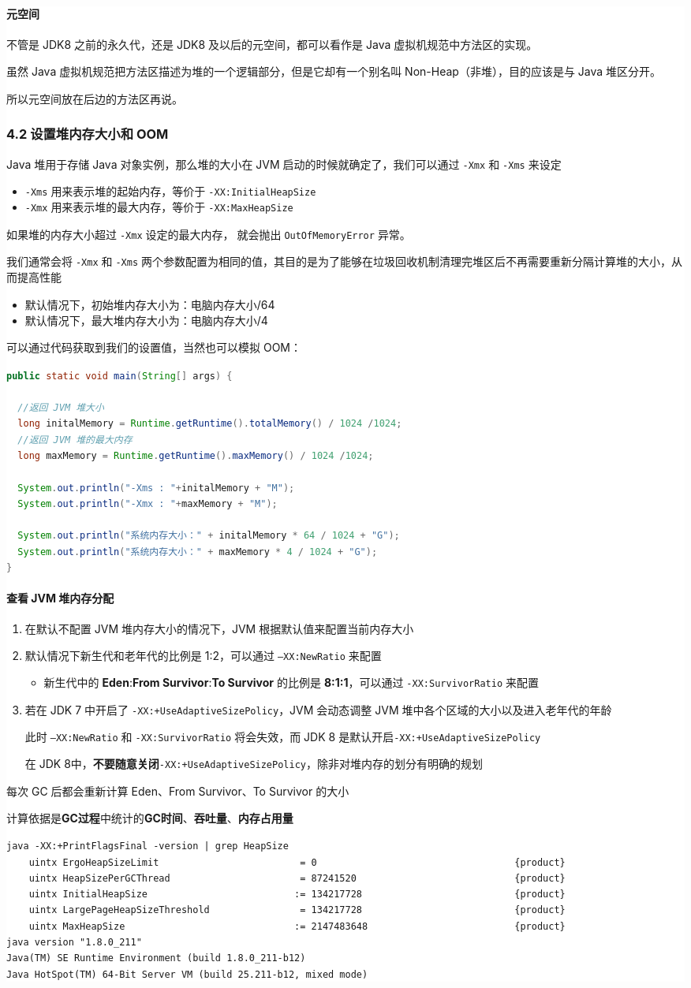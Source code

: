 #### 元空间

不管是 JDK8 之前的永久代，还是 JDK8 及以后的元空间，都可以看作是 Java 虚拟机规范中方法区的实现。

虽然 Java 虚拟机规范把方法区描述为堆的一个逻辑部分，但是它却有一个别名叫 Non-Heap（非堆），目的应该是与 Java 堆区分开。

所以元空间放在后边的方法区再说。

### 4.2 设置堆内存大小和 OOM

Java 堆用于存储 Java 对象实例，那么堆的大小在 JVM 启动的时候就确定了，我们可以通过 `-Xmx` 和 `-Xms` 来设定

- `-Xms` 用来表示堆的起始内存，等价于 `-XX:InitialHeapSize`
- `-Xmx` 用来表示堆的最大内存，等价于 `-XX:MaxHeapSize`

如果堆的内存大小超过 `-Xmx` 设定的最大内存， 就会抛出 `OutOfMemoryError` 异常。

我们通常会将 `-Xmx` 和 `-Xms` 两个参数配置为相同的值，其目的是为了能够在垃圾回收机制清理完堆区后不再需要重新分隔计算堆的大小，从而提高性能

- 默认情况下，初始堆内存大小为：电脑内存大小/64
- 默认情况下，最大堆内存大小为：电脑内存大小/4

可以通过代码获取到我们的设置值，当然也可以模拟 OOM：

```java
public static void main(String[] args) {

  //返回 JVM 堆大小
  long initalMemory = Runtime.getRuntime().totalMemory() / 1024 /1024;
  //返回 JVM 堆的最大内存
  long maxMemory = Runtime.getRuntime().maxMemory() / 1024 /1024;

  System.out.println("-Xms : "+initalMemory + "M");
  System.out.println("-Xmx : "+maxMemory + "M");

  System.out.println("系统内存大小：" + initalMemory * 64 / 1024 + "G");
  System.out.println("系统内存大小：" + maxMemory * 4 / 1024 + "G");
}
```

#### 查看 JVM 堆内存分配

1. 在默认不配置 JVM 堆内存大小的情况下，JVM 根据默认值来配置当前内存大小

2. 默认情况下新生代和老年代的比例是 1:2，可以通过 `–XX:NewRatio` 来配置

   - 新生代中的 **Eden**:**From Survivor**:**To Survivor** 的比例是 **8:1:1**，可以通过 `-XX:SurvivorRatio` 来配置

3. 若在 JDK 7 中开启了 `-XX:+UseAdaptiveSizePolicy`，JVM 会动态调整 JVM 堆中各个区域的大小以及进入老年代的年龄

   此时 `–XX:NewRatio` 和 `-XX:SurvivorRatio`  将会失效，而 JDK 8 是默认开启`-XX:+UseAdaptiveSizePolicy`

   在 JDK 8中，**不要随意关闭**`-XX:+UseAdaptiveSizePolicy`，除非对堆内存的划分有明确的规划

每次 GC 后都会重新计算 Eden、From Survivor、To Survivor 的大小

计算依据是**GC过程**中统计的**GC时间**、**吞吐量**、**内存占用量**

```text
java -XX:+PrintFlagsFinal -version | grep HeapSize
    uintx ErgoHeapSizeLimit                         = 0                                   {product}
    uintx HeapSizePerGCThread                       = 87241520                            {product}
    uintx InitialHeapSize                          := 134217728                           {product}
    uintx LargePageHeapSizeThreshold                = 134217728                           {product}
    uintx MaxHeapSize                              := 2147483648                          {product}
java version "1.8.0_211"
Java(TM) SE Runtime Environment (build 1.8.0_211-b12)
Java HotSpot(TM) 64-Bit Server VM (build 25.211-b12, mixed mode)
```
